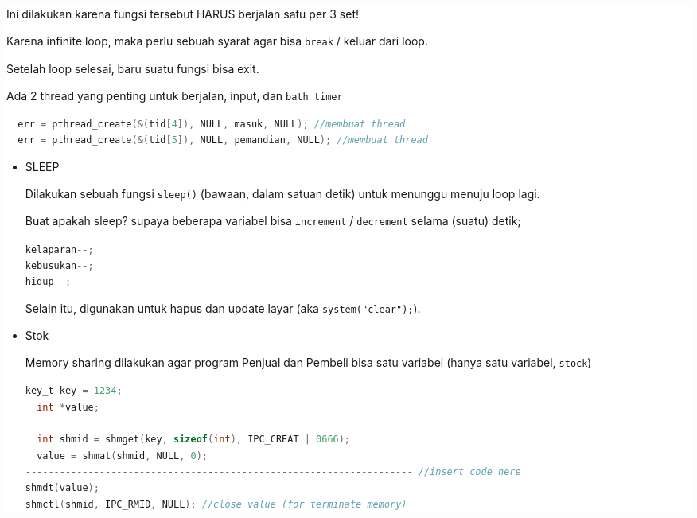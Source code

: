  ```c
  ```
  Ini dilakukan karena fungsi tersebut HARUS berjalan satu per 3 set!
  
  Karena infinite loop, maka perlu sebuah syarat agar bisa `break` / keluar dari loop.
  
  Setelah loop selesai, baru suatu fungsi bisa exit.
  
  Ada 2 thread yang penting untuk berjalan, input, dan `bath timer`
  
  ```c
    err = pthread_create(&(tid[4]), NULL, masuk, NULL); //membuat thread
    err = pthread_create(&(tid[5]), NULL, pemandian, NULL); //membuat thread
  ```
    
* SLEEP
  
  Dilakukan sebuah fungsi `sleep()` (bawaan, dalam satuan detik) untuk menunggu menuju loop lagi.
  
  Buat apakah sleep? supaya beberapa variabel bisa `increment` / `decrement` selama (suatu) detik;
  
  ```c
  kelaparan--;
  kebusukan--;
  hidup--;
  ```
  
  Selain itu, digunakan untuk hapus dan update layar (aka `system("clear");`).
  
* Stok
  
  Memory sharing dilakukan agar program Penjual dan Pembeli bisa satu variabel (hanya satu variabel, `stock`)
  
  ```c
  key_t key = 1234;
    int *value;

    int shmid = shmget(key, sizeof(int), IPC_CREAT | 0666);
    value = shmat(shmid, NULL, 0);
  -------------------------------------------------------------------- //insert code here
  shmdt(value);
  shmctl(shmid, IPC_RMID, NULL); //close value (for terminate memory)
  ```
